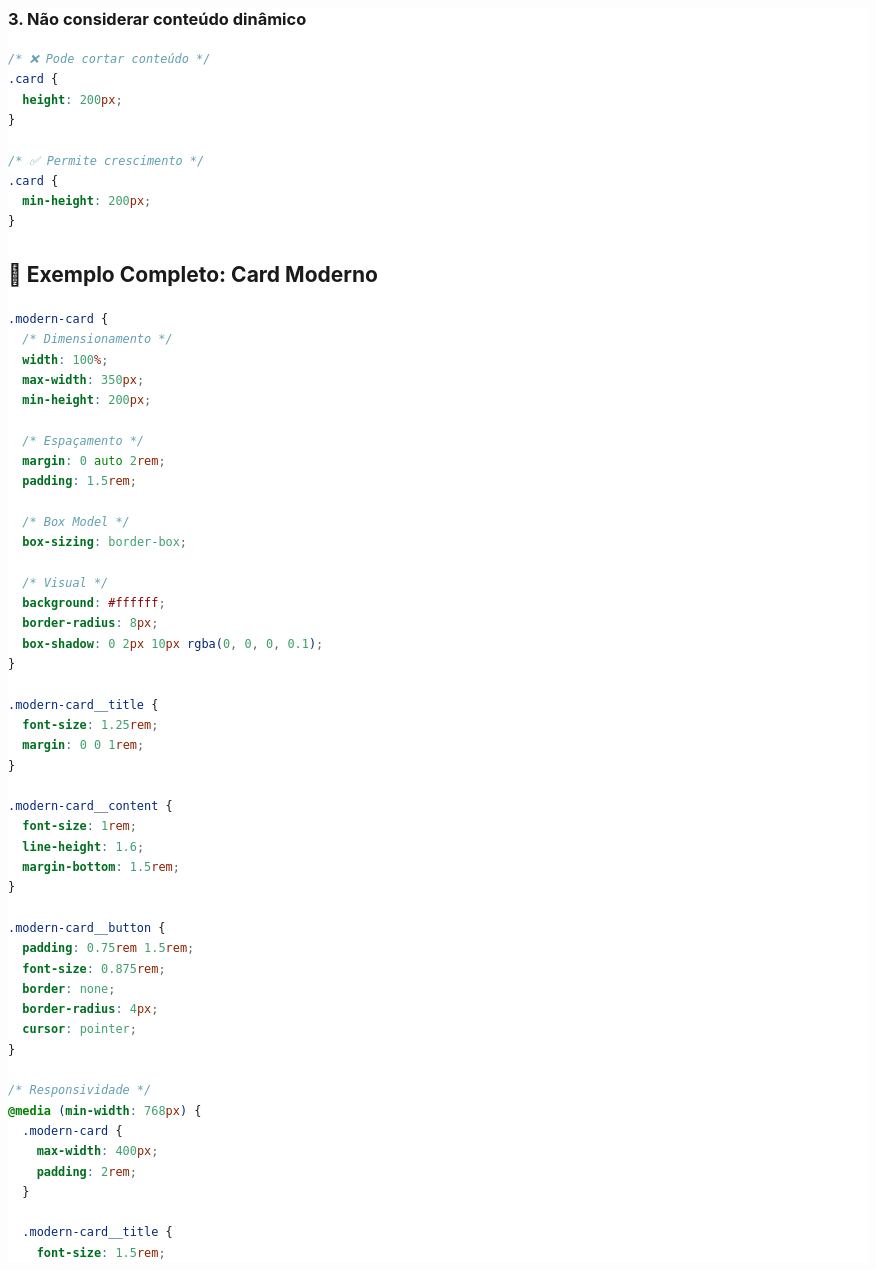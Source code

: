 ### 3. Não considerar conteúdo dinâmico
```css
/* ❌ Pode cortar conteúdo */
.card {
  height: 200px;
}

/* ✅ Permite crescimento */
.card {
  min-height: 200px;
}
```

## 🎨 Exemplo Completo: Card Moderno

```css
.modern-card {
  /* Dimensionamento */
  width: 100%;
  max-width: 350px;
  min-height: 200px;
  
  /* Espaçamento */
  margin: 0 auto 2rem;
  padding: 1.5rem;
  
  /* Box Model */
  box-sizing: border-box;
  
  /* Visual */
  background: #ffffff;
  border-radius: 8px;
  box-shadow: 0 2px 10px rgba(0, 0, 0, 0.1);
}

.modern-card__title {
  font-size: 1.25rem;
  margin: 0 0 1rem;
}

.modern-card__content {
  font-size: 1rem;
  line-height: 1.6;
  margin-bottom: 1.5rem;
}

.modern-card__button {
  padding: 0.75rem 1.5rem;
  font-size: 0.875rem;
  border: none;
  border-radius: 4px;
  cursor: pointer;
}

/* Responsividade */
@media (min-width: 768px) {
  .modern-card {
    max-width: 400px;
    padding: 2rem;
  }
  
  .modern-card__title {
    font-size: 1.5rem;
```